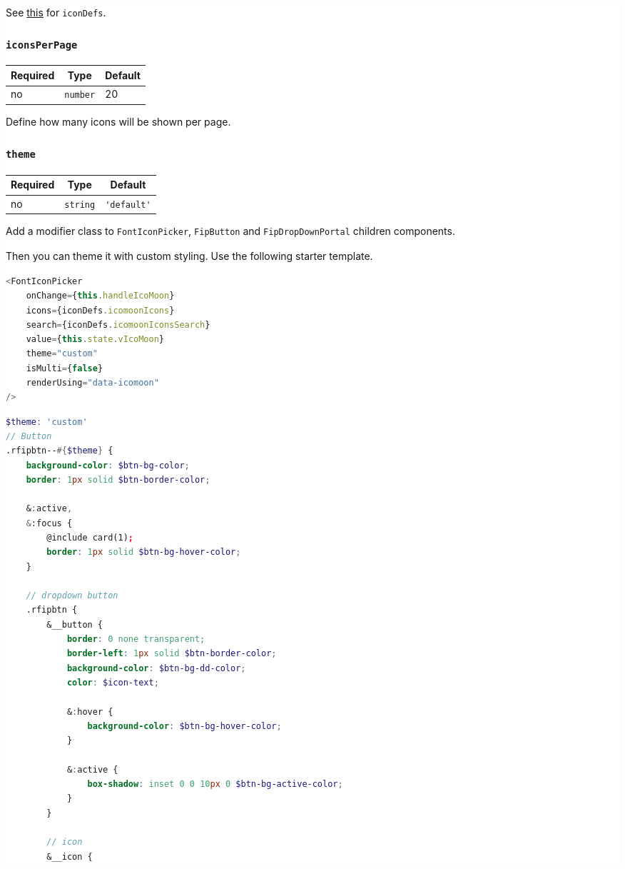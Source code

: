 See [this](https://github.com/fontIconPicker/react-fonticonpicker/blob/master/src/docs/helpers/iconDefs.js) for `iconDefs`.

### `iconsPerPage`

| Required | Type | Default |
| ---------| -----| --------|
| no | `number`| 20 |

Define how many icons will be shown per page.

### `theme`

| Required | Type | Default |
| ---------| -----| --------|
| no | `string`| `'default'` |

Add a modifier class to `FontIconPicker`, `FipButton` and `FipDropDownPortal`
children components.

Then you can theme it with custom styling. Use the following starter template.

```js
<FontIconPicker
	onChange={this.handleIcoMoon}
	icons={iconDefs.icomoonIcons}
	search={iconDefs.icomoonIconsSearch}
	value={this.state.vIcoMoon}
	theme="custom"
	isMulti={false}
	renderUsing="data-icomoon"
/>
```

```scss
$theme: 'custom'
// Button
.rfipbtn--#{$theme} {
	background-color: $btn-bg-color;
	border: 1px solid $btn-border-color;

	&:active,
	&:focus {
		@include card(1);
		border: 1px solid $btn-bg-hover-color;
	}

	// dropdown button
	.rfipbtn {
		&__button {
			border: 0 none transparent;
			border-left: 1px solid $btn-border-color;
			background-color: $btn-bg-dd-color;
			color: $icon-text;

			&:hover {
				background-color: $btn-bg-hover-color;
			}

			&:active {
				box-shadow: inset 0 0 10px 0 $btn-bg-active-color;
			}
		}

		// icon
		&__icon {
```